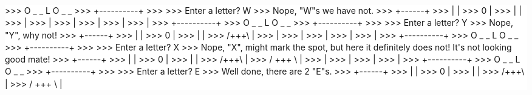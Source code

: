 &gt;&gt;&gt;    O _ _   L O _ _
&gt;&gt;&gt;   +----------+
&gt;&gt;&gt;
&gt;&gt;&gt; Enter a letter?
W
&gt;&gt;&gt; Nope, "W"s we have not.
&gt;&gt;&gt;       +------+
&gt;&gt;&gt;       |      |
&gt;&gt;&gt;       0      |
&gt;&gt;&gt;       |      |
&gt;&gt;&gt;              |
&gt;&gt;&gt;              |
&gt;&gt;&gt;              |
&gt;&gt;&gt;              |
&gt;&gt;&gt;              |
&gt;&gt;&gt;              |
&gt;&gt;&gt;   +----------+
&gt;&gt;&gt;    O _ _   L O _ _
&gt;&gt;&gt;   +----------+
&gt;&gt;&gt;
&gt;&gt;&gt; Enter a letter?
Y
&gt;&gt;&gt; Nope, "Y", why not!
&gt;&gt;&gt;       +------+
&gt;&gt;&gt;       |      |
&gt;&gt;&gt;       0      |
&gt;&gt;&gt;       |      |
&gt;&gt;&gt;     /+++\    |
&gt;&gt;&gt;              |
&gt;&gt;&gt;              |
&gt;&gt;&gt;              |
&gt;&gt;&gt;              |
&gt;&gt;&gt;              |
&gt;&gt;&gt;   +----------+
&gt;&gt;&gt;    O _ _   L O _ _
&gt;&gt;&gt;   +----------+
&gt;&gt;&gt;
&gt;&gt;&gt; Enter a letter?
X
&gt;&gt;&gt; Nope, "X", might mark the spot, but here it definitely does not! It's not looking good mate!
&gt;&gt;&gt;       +------+
&gt;&gt;&gt;       |      |
&gt;&gt;&gt;       0      |
&gt;&gt;&gt;       |      |
&gt;&gt;&gt;     /+++\    |
&gt;&gt;&gt;    / +++ \   |
&gt;&gt;&gt;              |
&gt;&gt;&gt;              |
&gt;&gt;&gt;              |
&gt;&gt;&gt;              |
&gt;&gt;&gt;   +----------+
&gt;&gt;&gt;    O _ _   L O _ _
&gt;&gt;&gt;   +----------+
&gt;&gt;&gt;
&gt;&gt;&gt; Enter a letter?
E
&gt;&gt;&gt; Well done, there are 2 "E"s.
&gt;&gt;&gt;       +------+
&gt;&gt;&gt;       |      |
&gt;&gt;&gt;       0      |
&gt;&gt;&gt;       |      |
&gt;&gt;&gt;     /+++\    |
&gt;&gt;&gt;    / +++ \   |